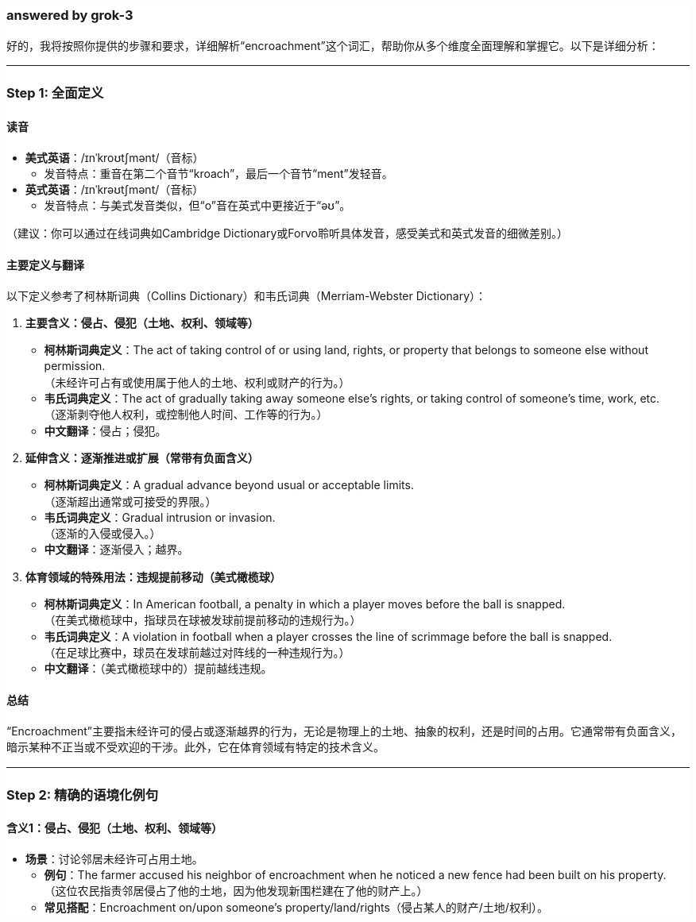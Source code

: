 ### answered by grok-3
好的，我将按照你提供的步骤和要求，详细解析“encroachment”这个词汇，帮助你从多个维度全面理解和掌握它。以下是详细分析：

---

### Step 1: 全面定义

#### 读音
- **美式英语**：/ɪnˈkroʊtʃmənt/（音标）
  - 发音特点：重音在第二个音节“kroach”，最后一个音节“ment”发轻音。
- **英式英语**：/ɪnˈkrəʊtʃmənt/（音标）
  - 发音特点：与美式发音类似，但“o”音在英式中更接近于“əʊ”。

（建议：你可以通过在线词典如Cambridge Dictionary或Forvo聆听具体发音，感受美式和英式发音的细微差别。）

#### 主要定义与翻译
以下定义参考了柯林斯词典（Collins Dictionary）和韦氏词典（Merriam-Webster Dictionary）：

1. **主要含义：侵占、侵犯（土地、权利、领域等）**
   - **柯林斯词典定义**：The act of taking control of or using land, rights, or property that belongs to someone else without permission.  
     （未经许可占有或使用属于他人的土地、权利或财产的行为。）
   - **韦氏词典定义**：The act of gradually taking away someone else’s rights, or taking control of someone’s time, work, etc.  
     （逐渐剥夺他人权利，或控制他人时间、工作等的行为。）
   - **中文翻译**：侵占；侵犯。

2. **延伸含义：逐渐推进或扩展（常带有负面含义）**
   - **柯林斯词典定义**：A gradual advance beyond usual or acceptable limits.  
     （逐渐超出通常或可接受的界限。）
   - **韦氏词典定义**：Gradual intrusion or invasion.  
     （逐渐的入侵或侵入。）
   - **中文翻译**：逐渐侵入；越界。

3. **体育领域的特殊用法：违规提前移动（美式橄榄球）**
   - **柯林斯词典定义**：In American football, a penalty in which a player moves before the ball is snapped.  
     （在美式橄榄球中，指球员在球被发球前提前移动的违规行为。）
   - **韦氏词典定义**：A violation in football when a player crosses the line of scrimmage before the ball is snapped.  
     （在足球比赛中，球员在发球前越过对阵线的一种违规行为。）
   - **中文翻译**：（美式橄榄球中的）提前越线违规。

#### 总结
“Encroachment”主要指未经许可的侵占或逐渐越界的行为，无论是物理上的土地、抽象的权利，还是时间的占用。它通常带有负面含义，暗示某种不正当或不受欢迎的干涉。此外，它在体育领域有特定的技术含义。

---

### Step 2: 精确的语境化例句

#### 含义1：侵占、侵犯（土地、权利、领域等）
- **场景**：讨论邻居未经许可占用土地。
  - **例句**：The farmer accused his neighbor of encroachment when he noticed a new fence had been built on his property.  
    （这位农民指责邻居侵占了他的土地，因为他发现新围栏建在了他的财产上。）
  - **常见搭配**：Encroachment on/upon someone’s property/land/rights（侵占某人的财产/土地/权利）。
